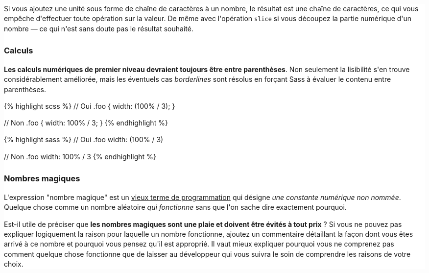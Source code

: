 Si vous ajoutez une unité sous forme de chaîne de caractères à un nombre, le résultat est une chaîne de caractères, ce qui vous empêche d'effectuer toute opération sur la valeur. De même avec l'opération `slice` si vous découpez la partie numérique d'un nombre —&nbsp;ce qui n'est sans doute pas le résultat souhaité.



### Calculs

**Les calculs numériques de premier niveau devraient toujours être entre parenthèses**. Non seulement la lisibilité s'en trouve considérablement améliorée, mais les éventuels cas *borderlines* sont résolus en forçant Sass à évaluer le contenu entre parenthèses.

<div class="code-block">
  <div class="code-block__wrapper" data-syntax="scss">
{% highlight scss %}
// Oui
.foo {
  width: (100% / 3);
}

// Non
.foo {
  width: 100% / 3;
}
{% endhighlight %}
  </div>
  <div class="code-block__wrapper" data-syntax="sass">
{% highlight sass %}
// Oui
.foo
  width: (100% / 3)

// Non
.foo
  width: 100% / 3
{% endhighlight %}
  </div>
</div>



### Nombres magiques

L'expression "nombre magique" est un [vieux terme de programmation](http://fr.wikipedia.org/wiki/Nombre_magique_(programmation)#Constantes_num.C3.A9riques_non-nomm.C3.A9es) qui désigne *une constante numérique non nommée*.  Quelque chose comme un nombre aléatoire *qui fonctionne* sans que l'on sache dire exactement pourquoi.

Est-il utile de préciser que **les nombres magiques sont une plaie et doivent être évités à tout prix** ? Si vous ne pouvez pas expliquer logiquement la raison pour laquelle un nombre fonctionne, ajoutez un commentaire détaillant la façon dont vous êtes arrivé à ce nombre et pourquoi vous pensez qu'il est approprié. Il vaut mieux expliquer pourquoi vous ne comprenez pas comment quelque chose fonctionne que de laisser au développeur qui vous suivra le soin de comprendre les raisons de votre choix.
